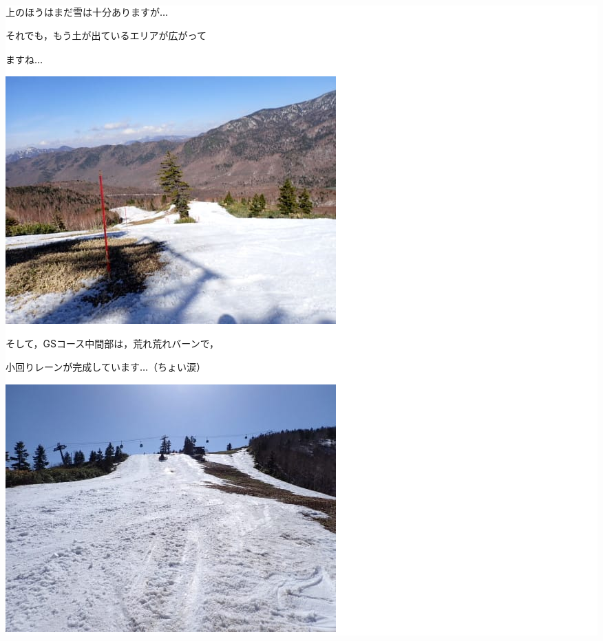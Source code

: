 


上のほうはまだ雪は十分ありますが…


それでも，もう土が出ているエリアが広がって


ますね…




![83a6ec20c6036353e597673588bf15eb.jpg](images/83a6ec20c6036353e597673588bf15eb.jpg)




そして，GSコース中間部は，荒れ荒れバーンで，


小回りレーンが完成しています…（ちょい涙）




![326ef6b9a40fa89356f4a8838a9d5a35.jpg](images/326ef6b9a40fa89356f4a8838a9d5a35.jpg)
